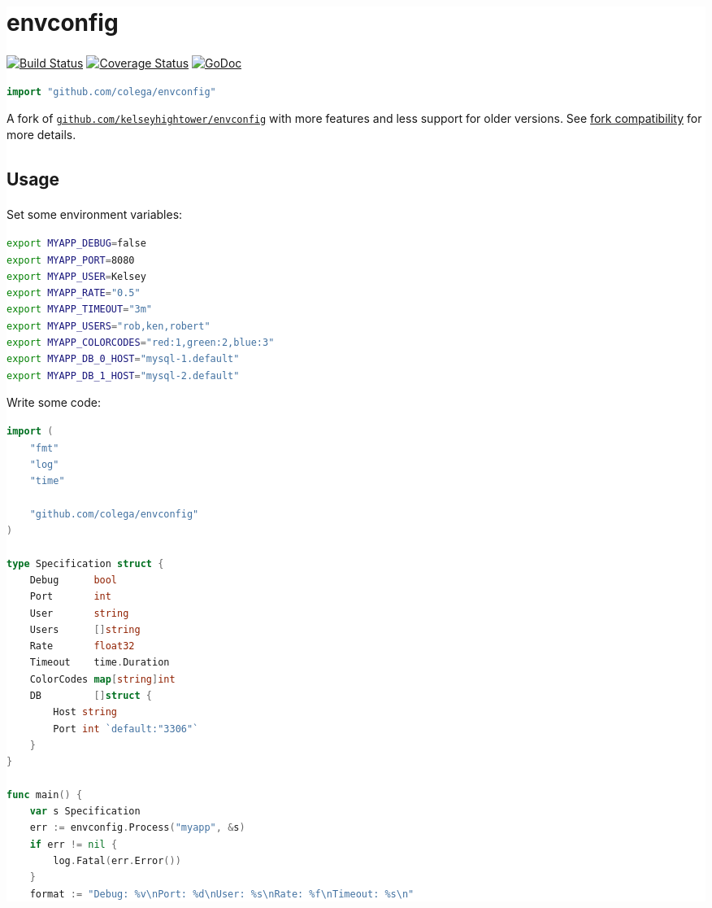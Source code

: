 # envconfig

[![Build Status](https://travis-ci.org/colega/envconfig.svg)](https://travis-ci.org/colega/envconfig)
[![Coverage Status](https://coveralls.io/repos/github/colega/envconfig/badge.svg?branch=master)](https://coveralls.io/github/colega/envconfig?branch=master)
[![GoDoc](https://godoc.org/github.com/colega/envconfig?status.svg)](https://godoc.org/github.com/colega/envconfig)

```go
import "github.com/colega/envconfig"
```

A fork of [`github.com/kelseyhightower/envconfig`](https://github.com/kelseyhightower/envconfig) with more features and less support for older versions. See [fork compatibility](#fork-compatibility) for more details.

## Usage

Set some environment variables:

```bash
export MYAPP_DEBUG=false
export MYAPP_PORT=8080
export MYAPP_USER=Kelsey
export MYAPP_RATE="0.5"
export MYAPP_TIMEOUT="3m"
export MYAPP_USERS="rob,ken,robert"
export MYAPP_COLORCODES="red:1,green:2,blue:3"
export MYAPP_DB_0_HOST="mysql-1.default"
export MYAPP_DB_1_HOST="mysql-2.default"
```

Write some code:

```go
import (
	"fmt"
	"log"
	"time"

	"github.com/colega/envconfig"
)

type Specification struct {
	Debug      bool
	Port       int
	User       string
	Users      []string
	Rate       float32
	Timeout    time.Duration
	ColorCodes map[string]int
	DB         []struct {
		Host string
		Port int `default:"3306"`
	}
}

func main() {
	var s Specification
	err := envconfig.Process("myapp", &s)
	if err != nil {
		log.Fatal(err.Error())
	}
	format := "Debug: %v\nPort: %d\nUser: %s\nRate: %f\nTimeout: %s\n"
```

[examples]: ./example_test.go